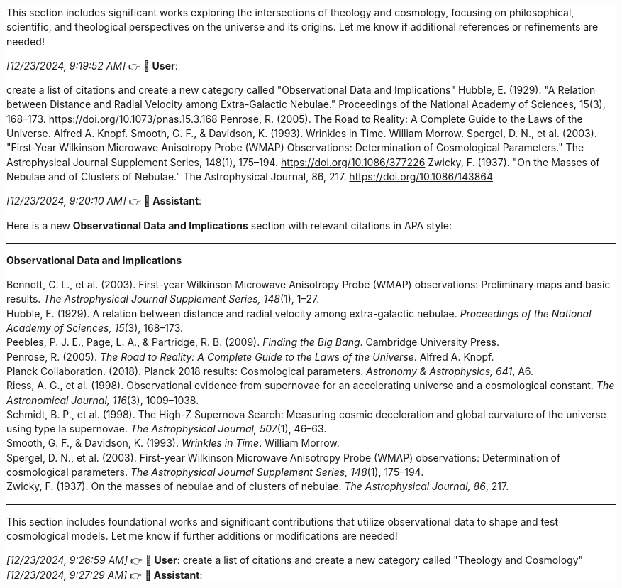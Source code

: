 
This section includes significant works exploring the intersections of theology and cosmology, focusing on philosophical, scientific, and theological perspectives on the universe and its origins. Let me know if additional references or refinements are needed!<br>

<i>[12/23/2024, 9:19:52 AM]</i> 👉 <b>👤 User</b>: 

create a list of citations and create a new category called "Observational Data and Implications" 
Hubble, E. (1929). "A Relation between Distance and Radial Velocity among Extra-Galactic Nebulae." Proceedings of the National Academy of Sciences, 15(3), 168–173. https://doi.org/10.1073/pnas.15.3.168
Penrose, R. (2005). The Road to Reality: A Complete Guide to the Laws of the Universe. Alfred A. Knopf.
Smooth, G. F., & Davidson, K. (1993). Wrinkles in Time. William Morrow.
Spergel, D. N., et al. (2003). "First-Year Wilkinson Microwave Anisotropy Probe (WMAP) Observations: Determination of Cosmological Parameters." The Astrophysical Journal Supplement Series, 148(1), 175–194. https://doi.org/10.1086/377226
Zwicky, F. (1937). "On the Masses of Nebulae and of Clusters of Nebulae." The Astrophysical Journal, 86, 217. https://doi.org/10.1086/143864<br>

<i>[12/23/2024, 9:20:10 AM]</i> 👉 <b>🤖 Assistant</b>: 

Here is a new **Observational Data and Implications** section with relevant citations in APA style:

---

**Observational Data and Implications**

Bennett, C. L., et al. (2003). First-year Wilkinson Microwave Anisotropy Probe (WMAP) observations: Preliminary maps and basic results. *The Astrophysical Journal Supplement Series, 148*(1), 1–27.  
Hubble, E. (1929). A relation between distance and radial velocity among extra-galactic nebulae. *Proceedings of the National Academy of Sciences, 15*(3), 168–173.  
Peebles, P. J. E., Page, L. A., & Partridge, R. B. (2009). *Finding the Big Bang*. Cambridge University Press.  
Penrose, R. (2005). *The Road to Reality: A Complete Guide to the Laws of the Universe*. Alfred A. Knopf.  
Planck Collaboration. (2018). Planck 2018 results: Cosmological parameters. *Astronomy & Astrophysics, 641*, A6.  
Riess, A. G., et al. (1998). Observational evidence from supernovae for an accelerating universe and a cosmological constant. *The Astronomical Journal, 116*(3), 1009–1038.  
Schmidt, B. P., et al. (1998). The High-Z Supernova Search: Measuring cosmic deceleration and global curvature of the universe using type Ia supernovae. *The Astrophysical Journal, 507*(1), 46–63.  
Smooth, G. F., & Davidson, K. (1993). *Wrinkles in Time*. William Morrow.  
Spergel, D. N., et al. (2003). First-year Wilkinson Microwave Anisotropy Probe (WMAP) observations: Determination of cosmological parameters. *The Astrophysical Journal Supplement Series, 148*(1), 175–194.  
Zwicky, F. (1937). On the masses of nebulae and of clusters of nebulae. *The Astrophysical Journal, 86*, 217.  

---

This section includes foundational works and significant contributions that utilize observational data to shape and test cosmological models. Let me know if further additions or modifications are needed!<br>

<i>[12/23/2024, 9:26:59 AM]</i> 👉 <b>👤 User</b>: create a list of citations and create a new category called "Theology and Cosmology"<br>
<i>[12/23/2024, 9:27:29 AM]</i> 👉 <b>🤖 Assistant</b>: 
